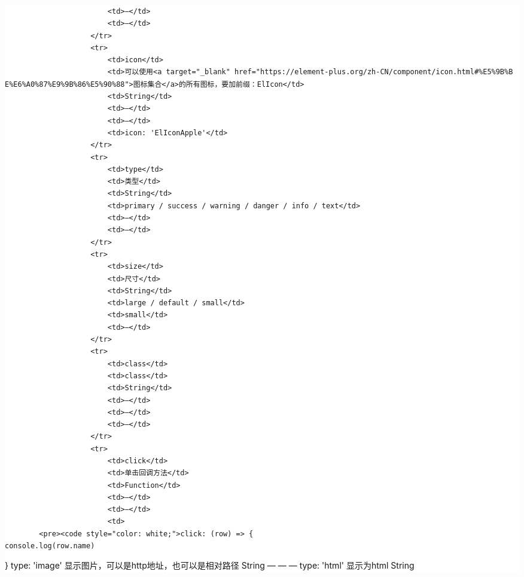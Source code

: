                             <td>—</td>
                            <td>—</td>
                        </tr>
                        <tr>
                            <td>icon</td>
                            <td>可以使用<a target="_blank" href="https://element-plus.org/zh-CN/component/icon.html#%E5%9B%BE%E6%A0%87%E9%9B%86%E5%90%88">图标集合</a>的所有图标，要加前缀：ElIcon</td>
                            <td>String</td>
                            <td>—</td>
                            <td>—</td>
                            <td>icon: 'ElIconApple'</td>
                        </tr>
                        <tr>
                            <td>type</td>
                            <td>类型</td>
                            <td>String</td>
                            <td>primary / success / warning / danger / info / text</td>
                            <td>—</td>
                            <td>—</td>
                        </tr>
                        <tr>
                            <td>size</td>
                            <td>尺寸</td>
                            <td>String</td>
                            <td>large / default / small</td>
                            <td>small</td>
                            <td>—</td>
                        </tr>
                        <tr>
                            <td>class</td>
                            <td>class</td>
                            <td>String</td>
                            <td>—</td>
                            <td>—</td>
                            <td>—</td>
                        </tr>
                        <tr>
                            <td>click</td>
                            <td>单击回调方法</td>
                            <td>Function</td>
                            <td>—</td>
                            <td>—</td>
                            <td>
            <pre><code style="color: white;">click: (row) => {
    console.log(row.name)
}</code></pre>
                            </td>
                        </tr>
                    </tbody>
                </table>
            </td>
        </tr>
        <tr>
            <td>type: 'image'</td>
            <td>显示图片，可以是http地址，也可以是相对路径</td>
            <td>String</td>
            <td>—</td>
            <td>—</td>
            <td>—</td>
        </tr>
        <tr>
            <td>type: 'html'</td>
            <td>显示为html</td>
            <td>String</td>